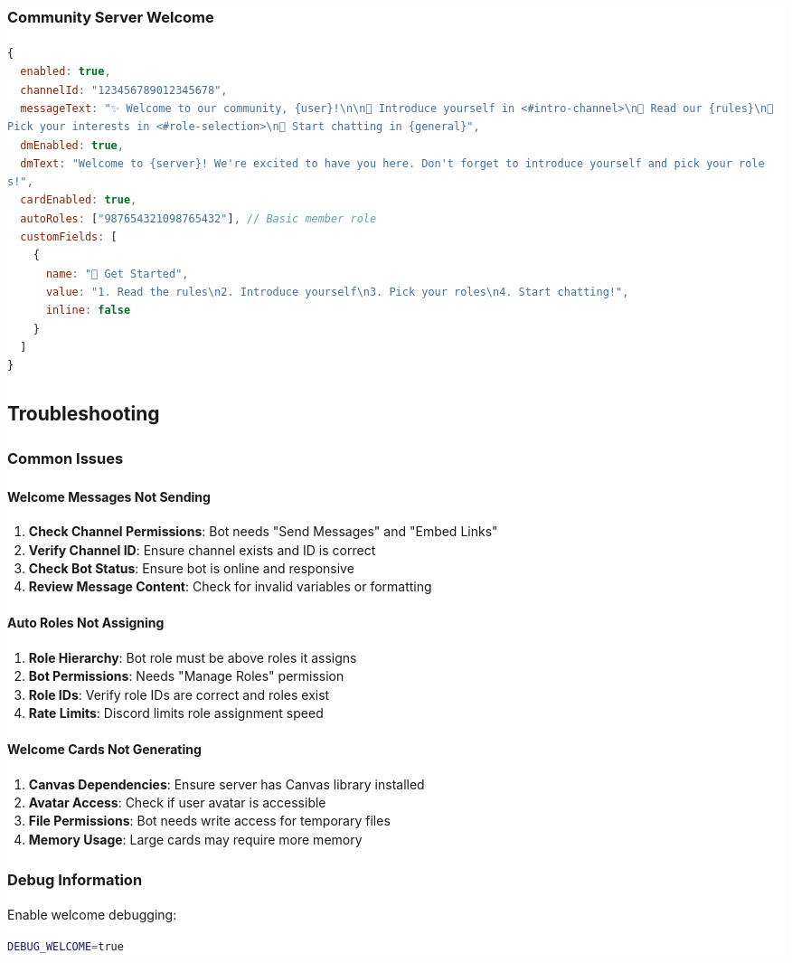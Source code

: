 ### Community Server Welcome
```javascript
{
  enabled: true,
  channelId: "123456789012345678",
  messageText: "✨ Welcome to our community, {user}!\n\n👋 Introduce yourself in <#intro-channel>\n📖 Read our {rules}\n🎯 Pick your interests in <#role-selection>\n💬 Start chatting in {general}",
  dmEnabled: true,
  dmText: "Welcome to {server}! We're excited to have you here. Don't forget to introduce yourself and pick your roles!",
  cardEnabled: true,
  autoRoles: ["987654321098765432"], // Basic member role
  customFields: [
    {
      name: "🎯 Get Started",
      value: "1. Read the rules\n2. Introduce yourself\n3. Pick your roles\n4. Start chatting!",
      inline: false
    }
  ]
}
```

## Troubleshooting

### Common Issues

#### Welcome Messages Not Sending
1. **Check Channel Permissions**: Bot needs "Send Messages" and "Embed Links"
2. **Verify Channel ID**: Ensure channel exists and ID is correct
3. **Check Bot Status**: Ensure bot is online and responsive
4. **Review Message Content**: Check for invalid variables or formatting

#### Auto Roles Not Assigning
1. **Role Hierarchy**: Bot role must be above roles it assigns
2. **Bot Permissions**: Needs "Manage Roles" permission
3. **Role IDs**: Verify role IDs are correct and roles exist
4. **Rate Limits**: Discord limits role assignment speed

#### Welcome Cards Not Generating
1. **Canvas Dependencies**: Ensure server has Canvas library installed
2. **Avatar Access**: Check if user avatar is accessible
3. **File Permissions**: Bot needs write access for temporary files
4. **Memory Usage**: Large cards may require more memory

### Debug Information

Enable welcome debugging:
```bash
DEBUG_WELCOME=true
```

